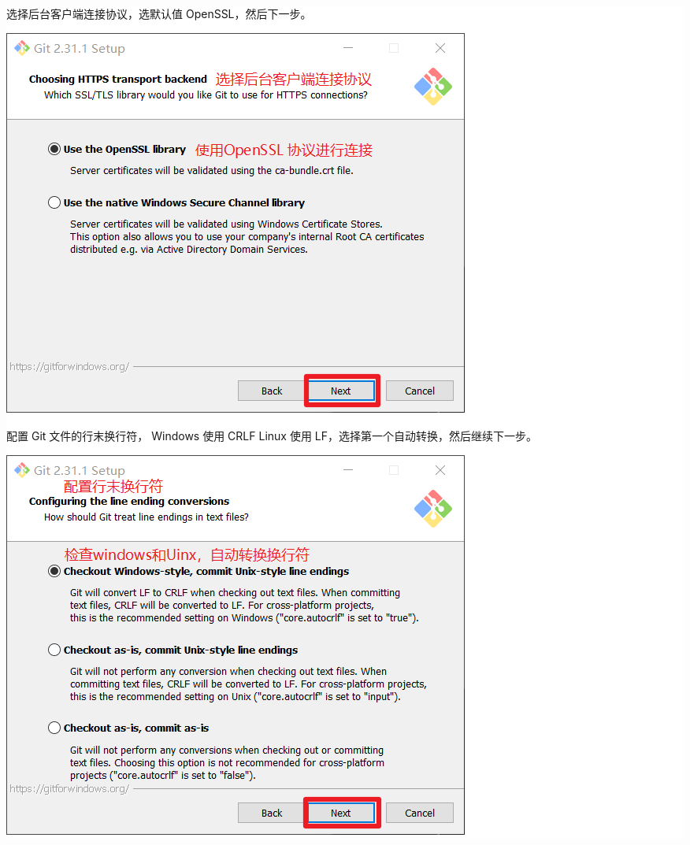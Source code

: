 选择后台客户端连接协议，选默认值 OpenSSL，然后下一步。

![](<assets/1740015630354.png>)

配置 Git 文件的行末换行符， Windows 使用 CRLF Linux 使用 LF，选择第一个自动转换，然后继续下一步。

![](<assets/1740015630608.png>)
